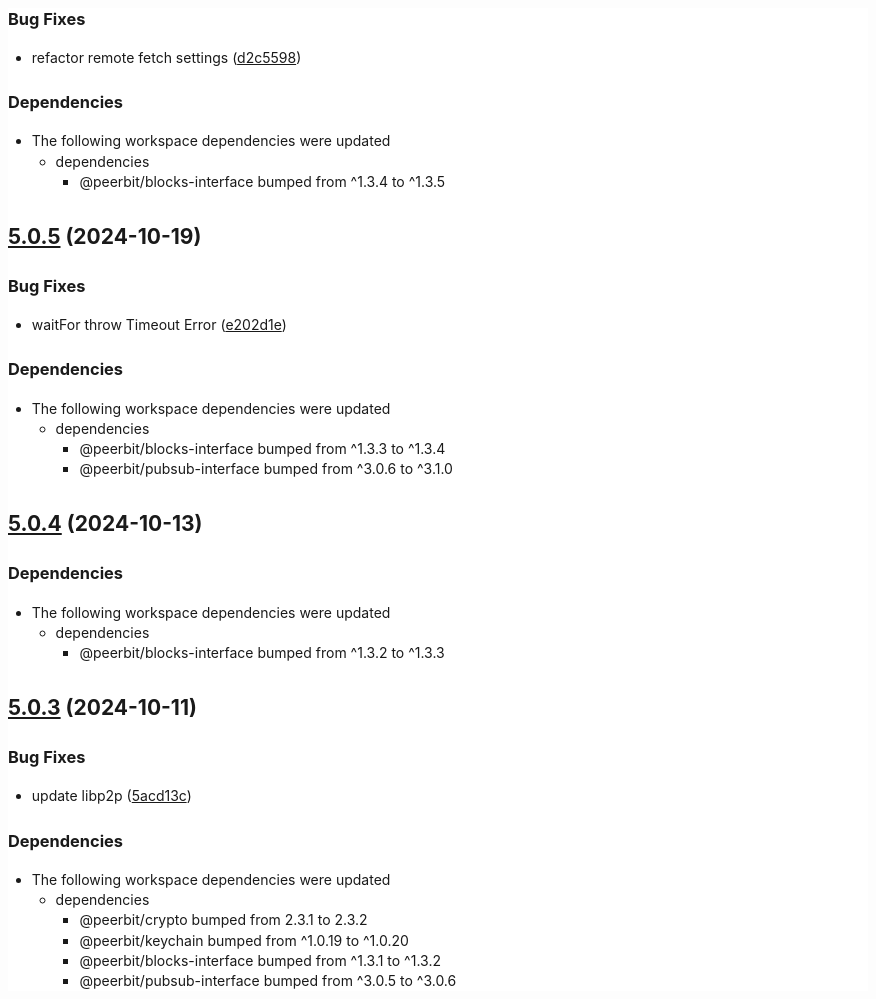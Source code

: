 
### Bug Fixes

* refactor remote fetch settings ([d2c5598](https://github.com/dao-xyz/peerbit/commit/d2c559879144cbd112e614164d1888d6afe79c2e))


### Dependencies

* The following workspace dependencies were updated
  * dependencies
    * @peerbit/blocks-interface bumped from ^1.3.4 to ^1.3.5

## [5.0.5](https://github.com/dao-xyz/peerbit/compare/program-v5.0.4...program-v5.0.5) (2024-10-19)


### Bug Fixes

* waitFor throw Timeout Error ([e202d1e](https://github.com/dao-xyz/peerbit/commit/e202d1e1b660d6e2131b442c3c974fe248403a9e))


### Dependencies

* The following workspace dependencies were updated
  * dependencies
    * @peerbit/blocks-interface bumped from ^1.3.3 to ^1.3.4
    * @peerbit/pubsub-interface bumped from ^3.0.6 to ^3.1.0

## [5.0.4](https://github.com/dao-xyz/peerbit/compare/program-v5.0.3...program-v5.0.4) (2024-10-13)


### Dependencies

* The following workspace dependencies were updated
  * dependencies
    * @peerbit/blocks-interface bumped from ^1.3.2 to ^1.3.3

## [5.0.3](https://github.com/dao-xyz/peerbit/compare/program-v5.0.2...program-v5.0.3) (2024-10-11)


### Bug Fixes

* update libp2p ([5acd13c](https://github.com/dao-xyz/peerbit/commit/5acd13cc9e847eec8110e6ad9233116678d16b33))


### Dependencies

* The following workspace dependencies were updated
  * dependencies
    * @peerbit/crypto bumped from 2.3.1 to 2.3.2
    * @peerbit/keychain bumped from ^1.0.19 to ^1.0.20
    * @peerbit/blocks-interface bumped from ^1.3.1 to ^1.3.2
    * @peerbit/pubsub-interface bumped from ^3.0.5 to ^3.0.6
